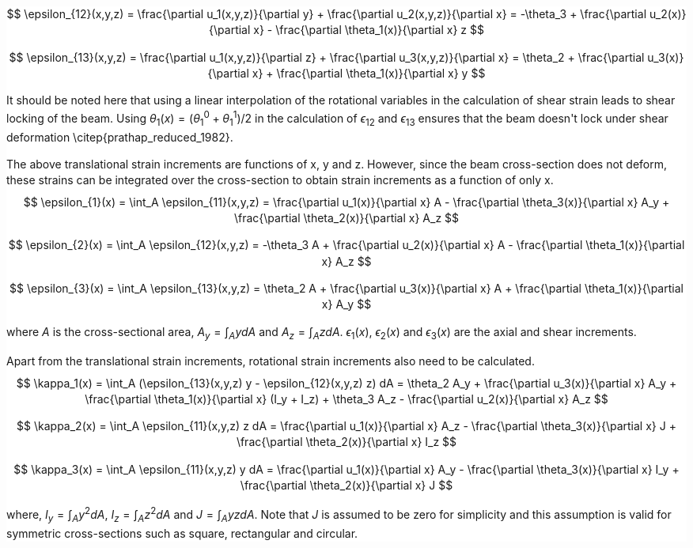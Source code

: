 $$
\epsilon_{12}(x,y,z) = \frac{\partial u_1(x,y,z)}{\partial y} + \frac{\partial u_2(x,y,z)}{\partial x} = -\theta_3 + \frac{\partial u_2(x)}{\partial x} - \frac{\partial \theta_1(x)}{\partial x} z
$$

$$
\epsilon_{13}(x,y,z) = \frac{\partial u_1(x,y,z)}{\partial z} + \frac{\partial u_3(x,y,z)}{\partial x} = \theta_2 + \frac{\partial u_3(x)}{\partial x} + \frac{\partial \theta_1(x)}{\partial x} y
$$

It should be noted here that using a linear interpolation of the rotational variables in the calculation of shear strain leads to shear locking of the beam. Using $\theta_1(x) = ({\theta_1}^0 + {\theta_1}^1)/2$ in the calculation of $\epsilon_{12}$ and $\epsilon_{13}$ ensures that the beam doesn't lock under shear deformation \citep{prathap_reduced_1982}.

The above translational strain increments are functions of x, y and z. However, since the beam cross-section does not deform, these strains can be integrated over the cross-section to obtain strain increments as a function of only x.
$$
\epsilon_{1}(x) = \int_A \epsilon_{11}(x,y,z) = \frac{\partial u_1(x)}{\partial x} A - \frac{\partial \theta_3(x)}{\partial x} A_y + \frac{\partial \theta_2(x)}{\partial x} A_z
$$

$$
\epsilon_{2}(x) = \int_A \epsilon_{12}(x,y,z) = -\theta_3 A + \frac{\partial u_2(x)}{\partial x} A - \frac{\partial \theta_1(x)}{\partial x} A_z
$$

$$
\epsilon_{3}(x) = \int_A \epsilon_{13}(x,y,z) = \theta_2 A + \frac{\partial u_3(x)}{\partial x} A + \frac{\partial \theta_1(x)}{\partial x} A_y
$$

where $A$ is the cross-sectional area, $A_y = \int_A y dA$ and $A_z = \int_A z dA$. $\epsilon_{1}(x)$, $\epsilon_{2}(x)$ and $\epsilon_{3}(x)$ are the axial and shear increments.

Apart from the translational strain increments, rotational strain increments also need to be calculated.
$$
\kappa_1(x) = \int_A (\epsilon_{13}(x,y,z) y - \epsilon_{12}(x,y,z) z) dA
            = \theta_2 A_y + \frac{\partial u_3(x)}{\partial x} A_y + \frac{\partial \theta_1(x)}{\partial x} (I_y + I_z)  + \theta_3 A_z - \frac{\partial u_2(x)}{\partial x} A_z
$$

$$
\kappa_2(x) = \int_A \epsilon_{11}(x,y,z) z dA = \frac{\partial u_1(x)}{\partial x} A_z - \frac{\partial \theta_3(x)}{\partial x} J + \frac{\partial \theta_2(x)}{\partial x} I_z
$$

$$
\kappa_3(x) = \int_A \epsilon_{11}(x,y,z) y dA = \frac{\partial u_1(x)}{\partial x} A_y - \frac{\partial \theta_3(x)}{\partial x} I_y + \frac{\partial \theta_2(x)}{\partial x} J
$$

where, $I_y = \int_A y^2 dA$, $I_z = \int_A z^2 dA$ and $J = \int_A yz dA$. Note that $J$ is assumed to be zero for simplicity and this assumption is valid for symmetric cross-sections such as square, rectangular and circular.

